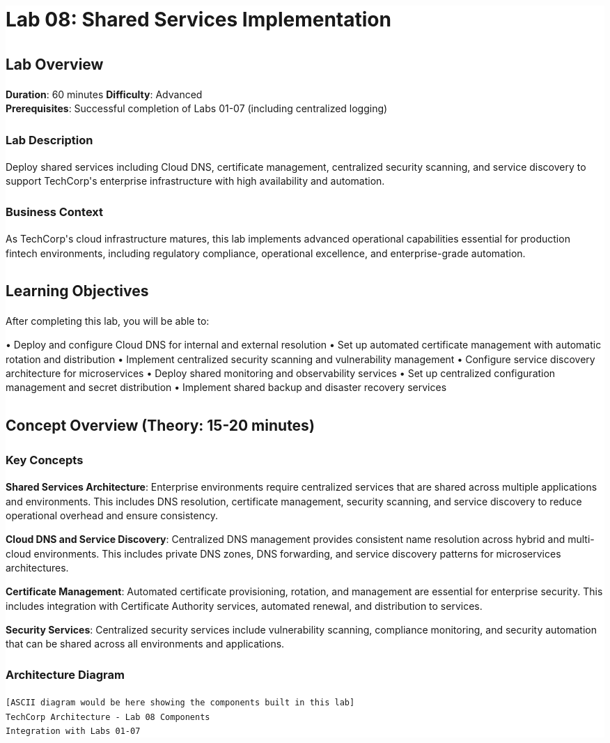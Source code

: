 # Lab 08: Shared Services Implementation

## Lab Overview

**Duration**: 60 minutes 
**Difficulty**: Advanced  
**Prerequisites**: Successful completion of Labs 01-07 (including centralized logging)

### Lab Description
Deploy shared services including Cloud DNS, certificate management, centralized security scanning, and service discovery to support TechCorp's enterprise infrastructure with high availability and automation.

### Business Context
As TechCorp's cloud infrastructure matures, this lab implements advanced operational capabilities essential for production fintech environments, including regulatory compliance, operational excellence, and enterprise-grade automation.

## Learning Objectives

After completing this lab, you will be able to:

• Deploy and configure Cloud DNS for internal and external resolution
• Set up automated certificate management with automatic rotation and distribution
• Implement centralized security scanning and vulnerability management
• Configure service discovery architecture for microservices
• Deploy shared monitoring and observability services
• Set up centralized configuration management and secret distribution
• Implement shared backup and disaster recovery services

## Concept Overview (Theory: 15-20 minutes)

### Key Concepts

**Shared Services Architecture**: Enterprise environments require centralized services that are shared across multiple applications and environments. This includes DNS resolution, certificate management, security scanning, and service discovery to reduce operational overhead and ensure consistency.

**Cloud DNS and Service Discovery**: Centralized DNS management provides consistent name resolution across hybrid and multi-cloud environments. This includes private DNS zones, DNS forwarding, and service discovery patterns for microservices architectures.

**Certificate Management**: Automated certificate provisioning, rotation, and management are essential for enterprise security. This includes integration with Certificate Authority services, automated renewal, and distribution to services.

**Security Services**: Centralized security services include vulnerability scanning, compliance monitoring, and security automation that can be shared across all environments and applications.

### Architecture Diagram
```
[ASCII diagram would be here showing the components built in this lab]
TechCorp Architecture - Lab 08 Components
Integration with Labs 01-07
```
